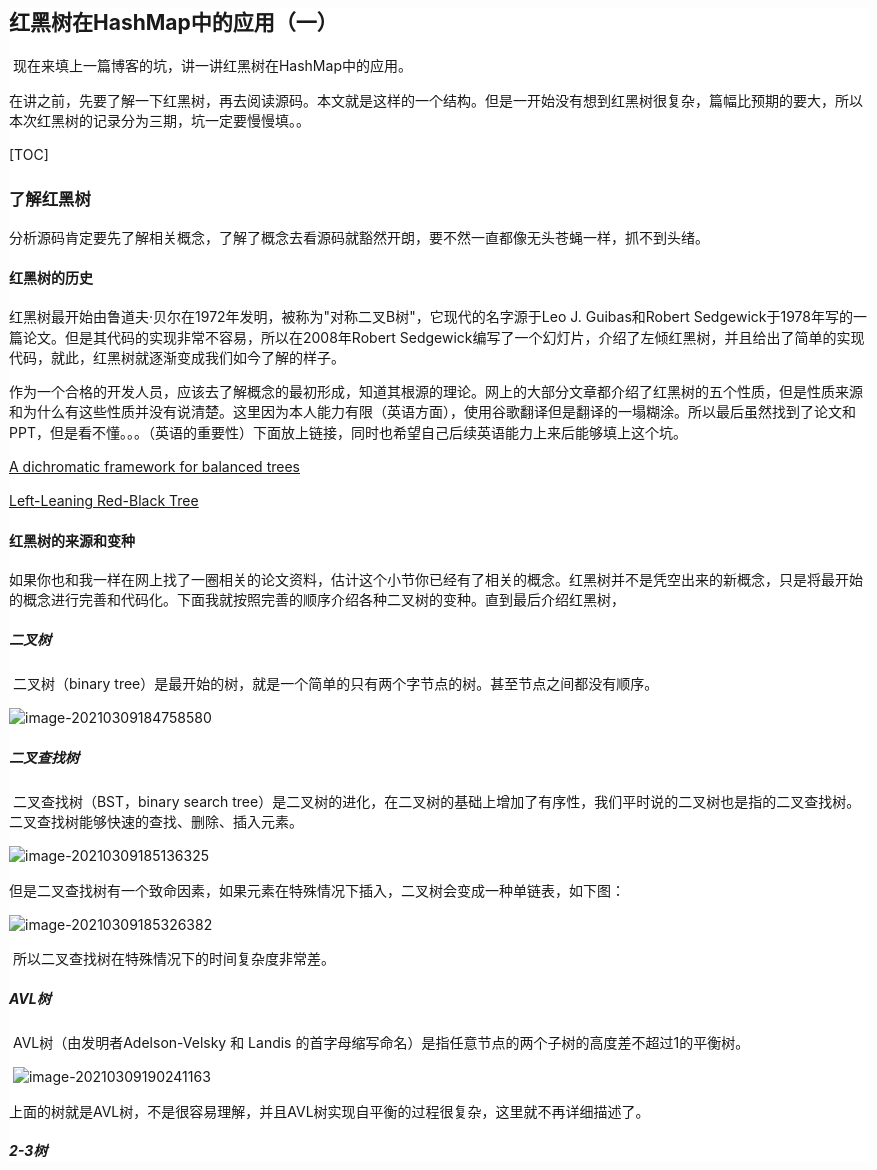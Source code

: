 ## 红黑树在HashMap中的应用（一）

​	现在来填上一篇博客的坑，讲一讲红黑树在HashMap中的应用。

​	在讲之前，先要了解一下红黑树，再去阅读源码。本文就是这样的一个结构。但是一开始没有想到红黑树很复杂，篇幅比预期的要大，所以本次红黑树的记录分为三期，坑一定要慢慢填。。

[TOC]

### 了解红黑树

​	分析源码肯定要先了解相关概念，了解了概念去看源码就豁然开朗，要不然一直都像无头苍蝇一样，抓不到头绪。

#### 红黑树的历史

​	红黑树最开始由鲁道夫·贝尔在1972年发明，被称为"对称二叉B树"，它现代的名字源于Leo J. Guibas和Robert Sedgewick于1978年写的一篇论文。但是其代码的实现非常不容易，所以在2008年Robert Sedgewick编写了一个幻灯片，介绍了左倾红黑树，并且给出了简单的实现代码，就此，红黑树就逐渐变成我们如今了解的样子。

​	作为一个合格的开发人员，应该去了解概念的最初形成，知道其根源的理论。网上的大部分文章都介绍了红黑树的五个性质，但是性质来源和为什么有这些性质并没有说清楚。这里因为本人能力有限（英语方面），使用谷歌翻译但是翻译的一塌糊涂。所以最后虽然找到了论文和PPT，但是看不懂。。。（英语的重要性）下面放上链接，同时也希望自己后续英语能力上来后能够填上这个坑。

[A dichromatic framework for balanced trees](https://ieeexplore.ieee.org/abstract/document/4567957)

[Left-Leaning Red-Black Tree](https://www.cs.princeton.edu/~rs/talks/LLRB/RedBlack.pdf)

#### 红黑树的来源和变种

​	如果你也和我一样在网上找了一圈相关的论文资料，估计这个小节你已经有了相关的概念。红黑树并不是凭空出来的新概念，只是将最开始的概念进行完善和代码化。下面我就按照完善的顺序介绍各种二叉树的变种。直到最后介绍红黑树，

##### 二叉树

​	二叉树（binary tree）是最开始的树，就是一个简单的只有两个字节点的树。甚至节点之间都没有顺序。

![image-20210309184758580](https://1162210866.oss-cn-beijing.aliyuncs.com/uPic/image-20210309184758580.png)

##### 二叉查找树

​	二叉查找树（BST，binary search tree）是二叉树的进化，在二叉树的基础上增加了有序性，我们平时说的二叉树也是指的二叉查找树。二叉查找树能够快速的查找、删除、插入元素。

![image-20210309185136325](https://1162210866.oss-cn-beijing.aliyuncs.com/uPic/image-20210309185136325.png)

​	但是二叉查找树有一个致命因素，如果元素在特殊情况下插入，二叉树会变成一种单链表，如下图：

![image-20210309185326382](https://1162210866.oss-cn-beijing.aliyuncs.com/uPic/image-20210309185326382.png)

​	所以二叉查找树在特殊情况下的时间复杂度非常差。

##### AVL树

​	AVL树（由发明者Adelson-Velsky 和 Landis 的首字母缩写命名）是指任意节点的两个子树的高度差不超过1的平衡树。

​	![image-20210309190241163](https://1162210866.oss-cn-beijing.aliyuncs.com/uPic/image-20210309190241163.png)

​	上面的树就是AVL树，不是很容易理解，并且AVL树实现自平衡的过程很复杂，这里就不再详细描述了。

##### 2-3树
